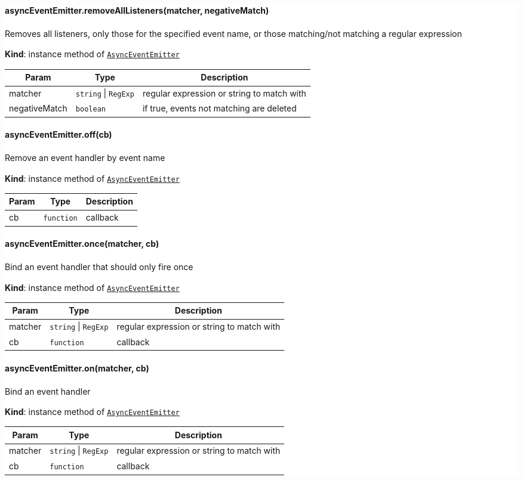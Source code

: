 <a id="module_bfx-hf-algo.AsyncEventEmitter+removeAllListeners"></a>

#### asyncEventEmitter.removeAllListeners(matcher, negativeMatch)
Removes all listeners, only those for the specified event name, or those
matching/not matching a regular expression

**Kind**: instance method of [<code>AsyncEventEmitter</code>](#module_bfx-hf-algo.AsyncEventEmitter)  

| Param | Type | Description |
| --- | --- | --- |
| matcher | <code>string</code> \| <code>RegExp</code> | regular expression or string to match with |
| negativeMatch | <code>boolean</code> | if true, events not matching are deleted |

<a id="module_bfx-hf-algo.AsyncEventEmitter+off"></a>

#### asyncEventEmitter.off(cb)
Remove an event handler by event name

**Kind**: instance method of [<code>AsyncEventEmitter</code>](#module_bfx-hf-algo.AsyncEventEmitter)  

| Param | Type | Description |
| --- | --- | --- |
| cb | <code>function</code> | callback |

<a id="module_bfx-hf-algo.AsyncEventEmitter+once"></a>

#### asyncEventEmitter.once(matcher, cb)
Bind an event handler that should only fire once

**Kind**: instance method of [<code>AsyncEventEmitter</code>](#module_bfx-hf-algo.AsyncEventEmitter)  

| Param | Type | Description |
| --- | --- | --- |
| matcher | <code>string</code> \| <code>RegExp</code> | regular expression or string to match with |
| cb | <code>function</code> | callback |

<a id="module_bfx-hf-algo.AsyncEventEmitter+on"></a>

#### asyncEventEmitter.on(matcher, cb)
Bind an event handler

**Kind**: instance method of [<code>AsyncEventEmitter</code>](#module_bfx-hf-algo.AsyncEventEmitter)  

| Param | Type | Description |
| --- | --- | --- |
| matcher | <code>string</code> \| <code>RegExp</code> | regular expression or string to match with |
| cb | <code>function</code> | callback |
